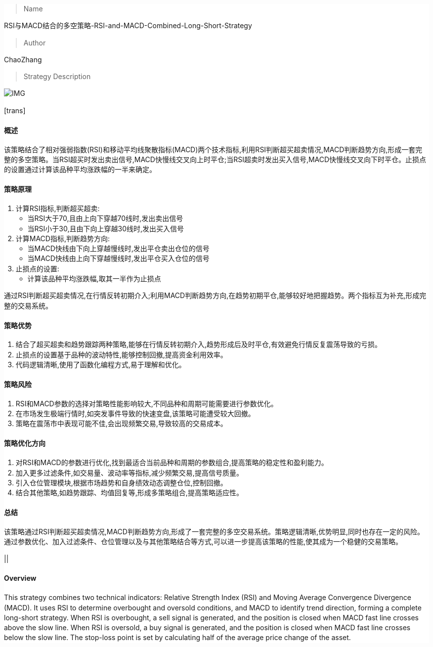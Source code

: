 
> Name

RSI与MACD结合的多空策略-RSI-and-MACD-Combined-Long-Short-Strategy

> Author

ChaoZhang

> Strategy Description

![IMG](https://www.fmz.com/upload/asset/853da84e606c7b0e20.png)

[trans]
#### 概述
该策略结合了相对强弱指数(RSI)和移动平均线聚散指标(MACD)两个技术指标,利用RSI判断超买超卖情况,MACD判断趋势方向,形成一套完整的多空策略。当RSI超买时发出卖出信号,MACD快慢线交叉向上时平仓;当RSI超卖时发出买入信号,MACD快慢线交叉向下时平仓。止损点的设置通过计算该品种平均涨跌幅的一半来确定。

#### 策略原理
1. 计算RSI指标,判断超买超卖:
   - 当RSI大于70,且由上向下穿越70线时,发出卖出信号
   - 当RSI小于30,且由下向上穿越30线时,发出买入信号
2. 计算MACD指标,判断趋势方向:
   - 当MACD快线由下向上穿越慢线时,发出平仓卖出仓位的信号
   - 当MACD快线由上向下穿越慢线时,发出平仓买入仓位的信号
3. 止损点的设置:
   - 计算该品种平均涨跌幅,取其一半作为止损点

通过RSI判断超买超卖情况,在行情反转初期介入;利用MACD判断趋势方向,在趋势初期平仓,能够较好地把握趋势。两个指标互为补充,形成完整的交易系统。

#### 策略优势
1. 结合了超买超卖和趋势跟踪两种策略,能够在行情反转初期介入,趋势形成后及时平仓,有效避免行情反复震荡导致的亏损。
2. 止损点的设置基于品种的波动特性,能够控制回撤,提高资金利用效率。
3. 代码逻辑清晰,使用了函数化编程方式,易于理解和优化。

#### 策略风险
1. RSI和MACD参数的选择对策略性能影响较大,不同品种和周期可能需要进行参数优化。
2. 在市场发生极端行情时,如突发事件导致的快速变盘,该策略可能遭受较大回撤。
3. 策略在震荡市中表现可能不佳,会出现频繁交易,导致较高的交易成本。

#### 策略优化方向
1. 对RSI和MACD的参数进行优化,找到最适合当前品种和周期的参数组合,提高策略的稳定性和盈利能力。
2. 加入更多过滤条件,如交易量、波动率等指标,减少频繁交易,提高信号质量。
3. 引入仓位管理模块,根据市场趋势和自身绩效动态调整仓位,控制回撤。
4. 结合其他策略,如趋势跟踪、均值回复等,形成多策略组合,提高策略适应性。

#### 总结
该策略通过RSI判断超买超卖情况,MACD判断趋势方向,形成了一套完整的多空交易系统。策略逻辑清晰,优势明显,同时也存在一定的风险。通过参数优化、加入过滤条件、仓位管理以及与其他策略结合等方式,可以进一步提高该策略的性能,使其成为一个稳健的交易策略。

|| 

#### Overview
This strategy combines two technical indicators: Relative Strength Index (RSI) and Moving Average Convergence Divergence (MACD). It uses RSI to determine overbought and oversold conditions, and MACD to identify trend direction, forming a complete long-short strategy. When RSI is overbought, a sell signal is generated, and the position is closed when MACD fast line crosses above the slow line. When RSI is oversold, a buy signal is generated, and the position is closed when MACD fast line crosses below the slow line. The stop-loss point is set by calculating half of the average price change of the asset.
